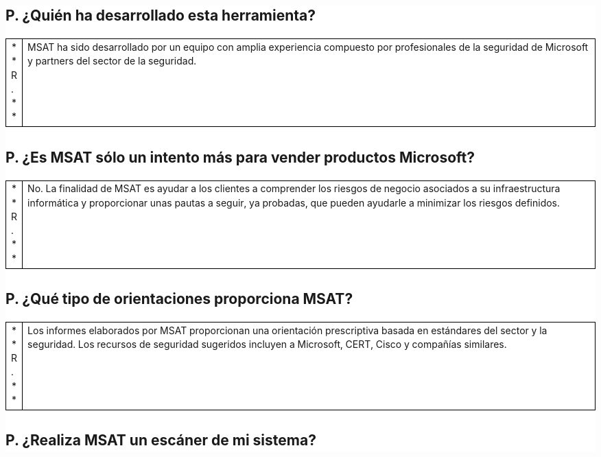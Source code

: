 P. ¿Quién ha desarrollado esta herramienta?
-------------------------------------------

<table border="0" cellpadding="0" cellspacing="0" style="margin-top:10px" width="100%">
<tr>
<td style="border:1px solid black;" valign="top" width="2%">
**R.**
</td>
<td style="border:1px solid black;" rowspan="2" valign="top" width="98%">
MSAT ha sido desarrollado por un equipo con amplia experiencia compuesto por profesionales de la seguridad de Microsoft y partners del sector de la seguridad.
</td>
</tr>
</table>
<p> </p>

P. ¿Es MSAT sólo un intento más para vender productos Microsoft?
----------------------------------------------------------------

<table border="0" cellpadding="0" cellspacing="0" style="margin-top:10px" width="100%">
<tr>
<td style="border:1px solid black;" valign="top" width="2%">
**R.**
</td>
<td style="border:1px solid black;" rowspan="2" valign="top" width="98%">
No. La finalidad de MSAT es ayudar a los clientes a comprender los riesgos de negocio asociados a su infraestructura informática y proporcionar unas pautas a seguir, ya probadas, que pueden ayudarle a minimizar los riesgos definidos.
</td>
</tr>
</table>
<p> </p>

P. ¿Qué tipo de orientaciones proporciona MSAT?
-----------------------------------------------

<table border="0" cellpadding="0" cellspacing="0" style="margin-top:10px" width="100%">
<tr>
<td style="border:1px solid black;" valign="top" width="2%">
**R.**
</td>
<td style="border:1px solid black;" rowspan="2" valign="top" width="98%">
Los informes elaborados por MSAT proporcionan una orientación prescriptiva basada en estándares del sector y la seguridad. Los recursos de seguridad sugeridos incluyen a Microsoft, CERT, Cisco y compañías similares.
</td>
</tr>
</table>
<p> </p>

P. ¿Realiza MSAT un escáner de mi sistema?
------------------------------------------
